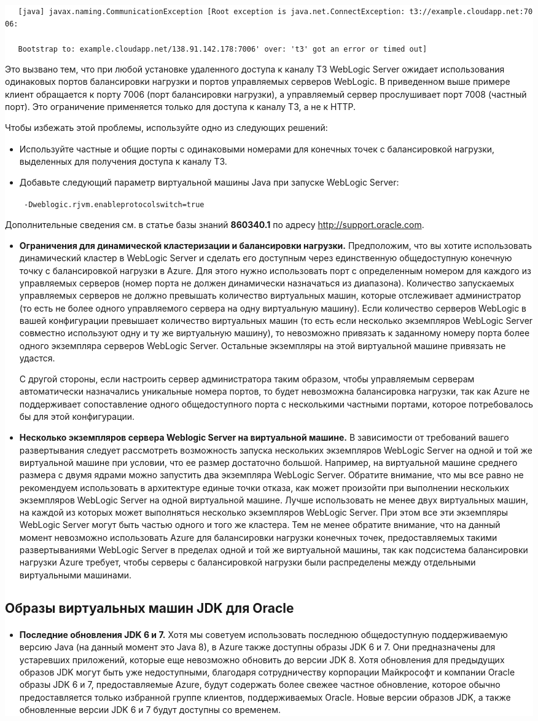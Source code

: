        [java] javax.naming.CommunicationException [Root exception is java.net.ConnectException: t3://example.cloudapp.net:7006:

       Bootstrap to: example.cloudapp.net/138.91.142.178:7006' over: 't3' got an error or timed out]

   Это вызвано тем, что при любой установке удаленного доступа к каналу T3 WebLogic Server ожидает использования одинаковых портов балансировки нагрузки и портов управляемых серверов WebLogic. В приведенном выше примере клиент обращается к порту 7006 (порт балансировки нагрузки), а управляемый сервер прослушивает порт 7008 (частный порт). Это ограничение применяется только для доступа к каналу T3, а не к HTTP.

   Чтобы избежать этой проблемы, используйте одно из следующих решений:

  * Используйте частные и общие порты с одинаковыми номерами для конечных точек с балансировкой нагрузки, выделенных для получения доступа к каналу T3.
  * Добавьте следующий параметр виртуальной машины Java при запуске WebLogic Server:

         -Dweblogic.rjvm.enableprotocolswitch=true

Дополнительные сведения см. в статье базы знаний **860340.1** по адресу <http://support.oracle.com>.

* **Ограничения для динамической кластеризации и балансировки нагрузки.** Предположим, что вы хотите использовать динамический кластер в WebLogic Server и сделать его доступным через единственную общедоступную конечную точку с балансировкой нагрузки в Azure. Для этого нужно использовать порт с определенным номером для каждого из управляемых серверов (номер порта не должен динамически назначаться из диапазона). Количество запускаемых управляемых серверов не должно превышать количество виртуальных машин, которые отслеживает администратор (то есть не более одного управляемого сервера на одну виртуальную машину). Если количество серверов WebLogic в вашей конфигурации превышает количество виртуальных машин (то есть если несколько экземпляров WebLogic Server совместно используют одну и ту же виртуальную машину), то невозможно привязать к заданному номеру порта более одного экземпляра серверов WebLogic Server. Остальные экземпляры на этой виртуальной машине привязать не удастся.

   С другой стороны, если настроить сервер администратора таким образом, чтобы управляемым серверам автоматически назначались уникальные номера портов, то будет невозможна балансировка нагрузки, так как Azure не поддерживает сопоставление одного общедоступного порта с несколькими частными портами, которое потребовалось бы для этой конфигурации.
* **Несколько экземпляров сервера Weblogic Server на виртуальной машине.** В зависимости от требований вашего развертывания следует рассмотреть возможность запуска нескольких экземпляров WebLogic Server на одной и той же виртуальной машине при условии, что ее размер достаточно большой. Например, на виртуальной машине среднего размера с двумя ядрами можно запустить два экземпляра WebLogic Server. Обратите внимание, что мы все равно не рекомендуем использовать в архитектуре единые точки отказа, как может произойти при выполнении нескольких экземпляров WebLogic Server на одной виртуальной машине. Лучше использовать не менее двух виртуальных машин, на каждой из которых может выполняться несколько экземпляров WebLogic Server. При этом все эти экземпляры WebLogic Server могут быть частью одного и того же кластера. Тем не менее обратите внимание, что на данный момент невозможно использовать Azure для балансировки нагрузки конечных точек, предоставляемых такими развертываниями WebLogic Server в пределах одной и той же виртуальной машины, так как подсистема балансировки нагрузки Azure требует, чтобы серверы с балансировкой нагрузки были распределены между отдельными виртуальными машинами.

## <a name="oracle-jdk-virtual-machine-images"></a>Образы виртуальных машин JDK для Oracle
* **Последние обновления JDK 6 и 7.** Хотя мы советуем использовать последнюю общедоступную поддерживаемую версию Java (на данный момент это Java 8), в Azure также доступны образы JDK 6 и 7. Они предназначены для устаревших приложений, которые еще невозможно обновить до версии JDK 8. Хотя обновления для предыдущих образов JDK могут быть уже недоступными, благодаря сотрудничеству корпорации Майкрософт и компании Oracle образы JDK 6 и 7, предоставляемые Azure, будут содержать более свежее частное обновление, которое обычно предоставляется только избранной группе клиентов, поддерживаемых Oracle. Новые версии образов JDK, а также обновленные версии JDK 6 и 7 будут доступны со временем.

